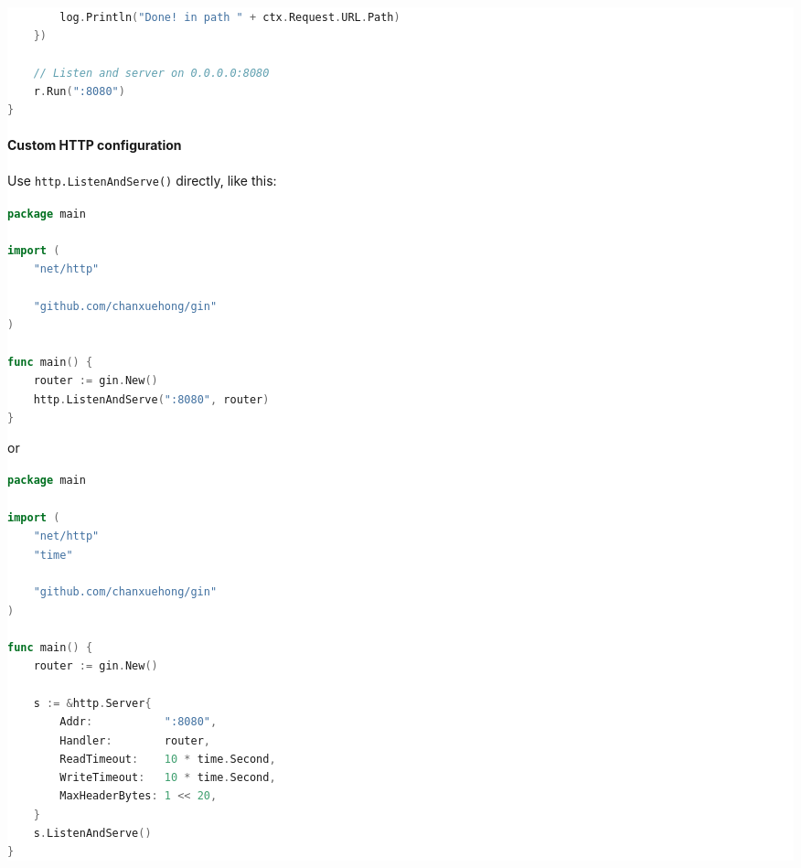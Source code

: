 ```go
		log.Println("Done! in path " + ctx.Request.URL.Path)
	})

	// Listen and server on 0.0.0.0:8080
	r.Run(":8080")
}
```


#### Custom HTTP configuration

Use `http.ListenAndServe()` directly, like this:

```go
package main

import (
	"net/http"

	"github.com/chanxuehong/gin"
)

func main() {
	router := gin.New()
	http.ListenAndServe(":8080", router)
}
```
or

```go
package main

import (
	"net/http"
	"time"

	"github.com/chanxuehong/gin"
)

func main() {
	router := gin.New()

	s := &http.Server{
		Addr:           ":8080",
		Handler:        router,
		ReadTimeout:    10 * time.Second,
		WriteTimeout:   10 * time.Second,
		MaxHeaderBytes: 1 << 20,
	}
	s.ListenAndServe()
}
```
